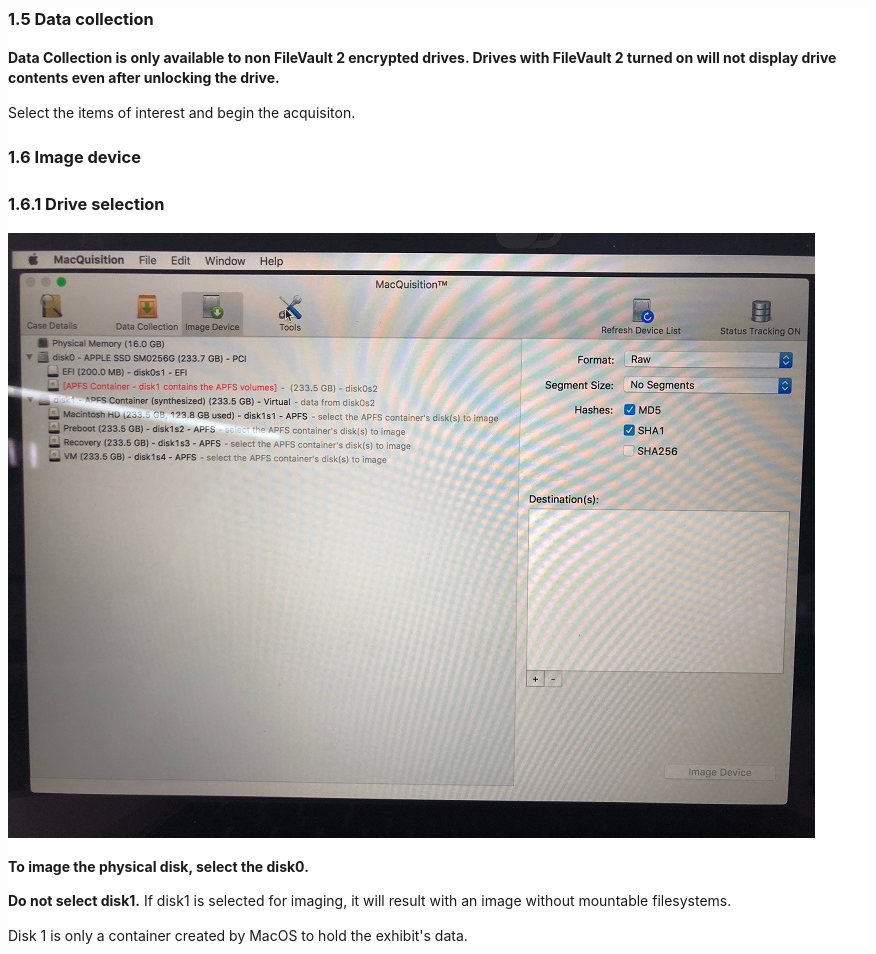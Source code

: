 
### 1.5 Data collection

**Data Collection is only available to non FileVault 2 encrypted drives.  Drives with FileVault 2 turned on will not display drive contents even after unlocking the drive.**

Select the items of interest and begin the acquisiton.

### 1.6 Image device

### 1.6.1 Drive selection

![Interface](Interface.jpg)

**To image the physical disk, select the disk0.**

**Do not select disk1.** If disk1 is selected for imaging, it will result with an image without mountable filesystems.

Disk 1 is only a container created by MacOS to hold the exhibit's data.
